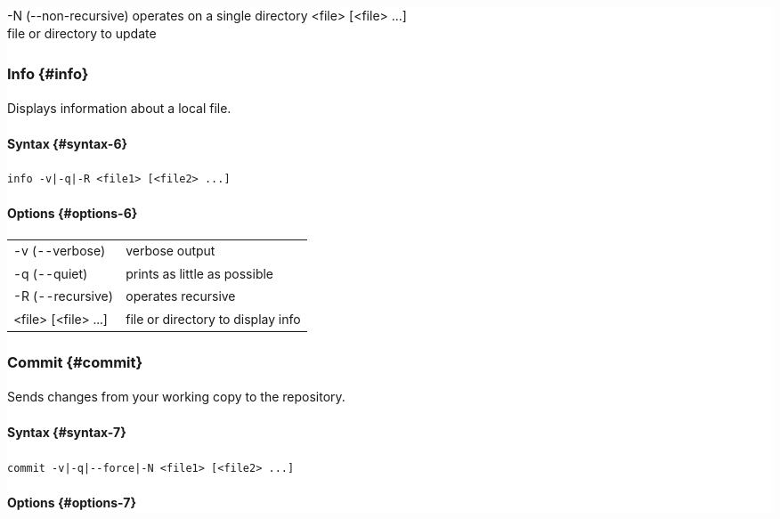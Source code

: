    <td>-N (--non-recursive)</td>
   <td>operates on a single directory</td>
  </tr>
  <tr>
   <td>&lt;file&gt; [&lt;file&gt; ...] <br /> </td>
   <td>file or directory to update</td>
  </tr>
 </tbody>
</table>

### Info {#info}

Displays information about a local file.

#### Syntax {#syntax-6}

```shell
info -v|-q|-R <file1> [<file2> ...]
```

#### Options {#options-6}

<table>
 <tbody>
  <tr>
   <td>-v (--verbose)</td>
   <td>verbose output</td>
  </tr>
  <tr>
   <td>-q (--quiet)</td>
   <td>prints as little as possible</td>
  </tr>
  <tr>
   <td>-R (--recursive)</td>
   <td>operates recursive</td>
  </tr>
  <tr>
   <td>&lt;file&gt; [&lt;file&gt; ...] <br /> </td>
   <td>file or directory to display info<br /> </td>
  </tr>
 </tbody>
</table>

### Commit {#commit}

Sends changes from your working copy to the repository.

#### Syntax {#syntax-7}

```shell
commit -v|-q|--force|-N <file1> [<file2> ...]
```

#### Options {#options-7}

